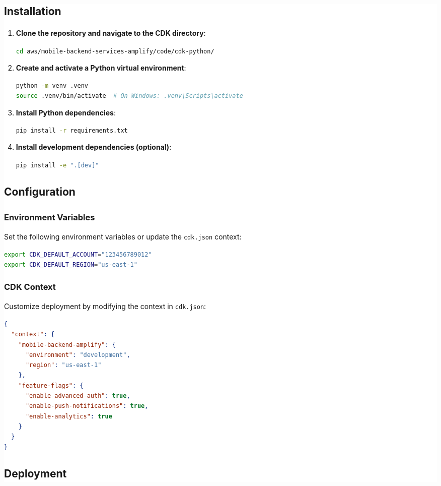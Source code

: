 ## Installation

1. **Clone the repository and navigate to the CDK directory**:
   ```bash
   cd aws/mobile-backend-services-amplify/code/cdk-python/
   ```

2. **Create and activate a Python virtual environment**:
   ```bash
   python -m venv .venv
   source .venv/bin/activate  # On Windows: .venv\Scripts\activate
   ```

3. **Install Python dependencies**:
   ```bash
   pip install -r requirements.txt
   ```

4. **Install development dependencies (optional)**:
   ```bash
   pip install -e ".[dev]"
   ```

## Configuration

### Environment Variables

Set the following environment variables or update the `cdk.json` context:

```bash
export CDK_DEFAULT_ACCOUNT="123456789012"
export CDK_DEFAULT_REGION="us-east-1"
```

### CDK Context

Customize deployment by modifying the context in `cdk.json`:

```json
{
  "context": {
    "mobile-backend-amplify": {
      "environment": "development",
      "region": "us-east-1"
    },
    "feature-flags": {
      "enable-advanced-auth": true,
      "enable-push-notifications": true,
      "enable-analytics": true
    }
  }
}
```

## Deployment
